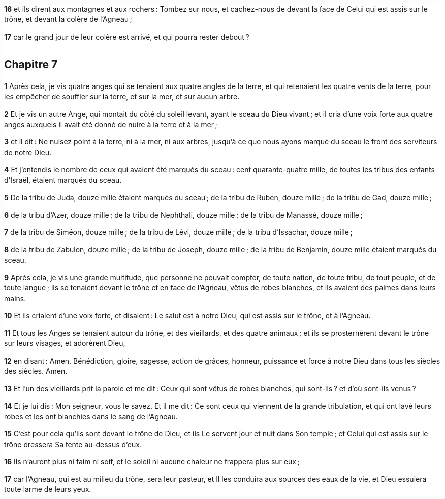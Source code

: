**16** et ils dirent aux montagnes et aux rochers : Tombez sur nous, et cachez-nous de devant la face de Celui qui est assis sur le trône, et devant la colère de l’Agneau ;

**17** car le grand jour de leur colère est arrivé, et qui pourra rester debout ?

## Chapitre 7

**1** Après cela, je vis quatre anges qui se tenaient aux quatre angles de la terre, et qui retenaient les quatre vents de la terre, pour les empêcher de souffler sur la terre, et sur la mer, et sur aucun arbre.

**2** Et je vis un autre Ange, qui montait du côté du soleil levant, ayant le sceau du Dieu vivant ; et il cria d’une voix forte aux quatre anges auxquels il avait été donné de nuire à la terre et à la mer ;

**3** et il dit : Ne nuisez point à la terre, ni à la mer, ni aux arbres, jusqu’à ce que nous ayons marqué du sceau le front des serviteurs de notre Dieu.

**4** Et j’entendis le nombre de ceux qui avaient été marqués du sceau : cent quarante-quatre mille, de toutes les tribus des enfants d’Israël, étaient marqués du sceau.

**5** De la tribu de Juda, douze mille étaient marqués du sceau ; de la tribu de Ruben, douze mille ; de la tribu de Gad, douze mille ;

**6** de la tribu d’Azer, douze mille ; de la tribu de Nephthali, douze mille ; de la tribu de Manassé, douze mille ;

**7** de la tribu de Siméon, douze mille ; de la tribu de Lévi, douze mille ; de la tribu d’Issachar, douze mille ;

**8** de la tribu de Zabulon, douze mille ; de la tribu de Joseph, douze mille ; de la tribu de Benjamin, douze mille étaient marqués du sceau.

**9** Après cela, je vis une grande multitude, que personne ne pouvait compter, de toute nation, de toute tribu, de tout peuple, et de toute langue ; ils se tenaient devant le trône et en face de l’Agneau, vêtus de robes blanches, et ils avaient des palmes dans leurs mains.

**10** Et ils criaient d’une voix forte, et disaient : Le salut est à notre Dieu, qui est assis sur le trône, et à l’Agneau.

**11** Et tous les Anges se tenaient autour du trône, et des vieillards, et des quatre animaux ; et ils se prosternèrent devant le trône sur leurs visages, et adorèrent Dieu,

**12** en disant : Amen. Bénédiction, gloire, sagesse, action de grâces, honneur, puissance et force à notre Dieu dans tous les siècles des siècles. Amen.

**13** Et l’un des vieillards prit la parole et me dit : Ceux qui sont vêtus de robes blanches, qui sont-ils ? et d’où sont-ils venus ?

**14** Et je lui dis : Mon seigneur, vous le savez. Et il me dit : Ce sont ceux qui viennent de la grande tribulation, et qui ont lavé leurs robes et les ont blanchies dans le sang de l’Agneau.

**15** C’est pour cela qu’ils sont devant le trône de Dieu, et ils Le servent jour et nuit dans Son temple ; et Celui qui est assis sur le trône dressera Sa tente au-dessus d’eux.

**16** Ils n’auront plus ni faim ni soif, et le soleil ni aucune chaleur ne frappera plus sur eux ;

**17** car l’Agneau, qui est au milieu du trône, sera leur pasteur, et Il les conduira aux sources des eaux de la vie, et Dieu essuiera toute larme de leurs yeux.
